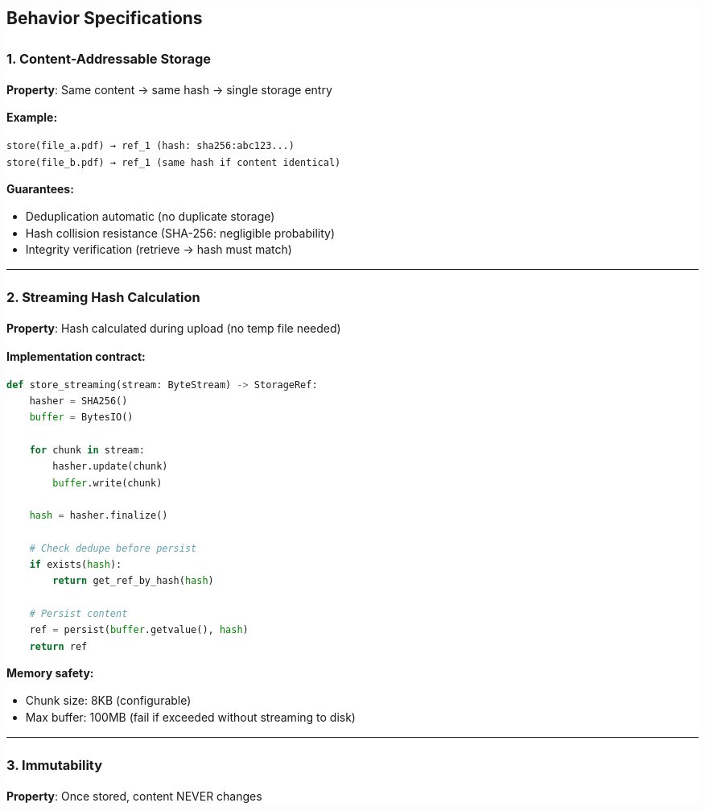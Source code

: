 
## Behavior Specifications

### 1. Content-Addressable Storage

**Property**: Same content → same hash → single storage entry

**Example:**
```
store(file_a.pdf) → ref_1 (hash: sha256:abc123...)
store(file_b.pdf) → ref_1 (same hash if content identical)
```

**Guarantees:**
- Deduplication automatic (no duplicate storage)
- Hash collision resistance (SHA-256: negligible probability)
- Integrity verification (retrieve → hash must match)

---

### 2. Streaming Hash Calculation

**Property**: Hash calculated during upload (no temp file needed)

**Implementation contract:**
```python
def store_streaming(stream: ByteStream) -> StorageRef:
    hasher = SHA256()
    buffer = BytesIO()

    for chunk in stream:
        hasher.update(chunk)
        buffer.write(chunk)

    hash = hasher.finalize()

    # Check dedupe before persist
    if exists(hash):
        return get_ref_by_hash(hash)

    # Persist content
    ref = persist(buffer.getvalue(), hash)
    return ref
```

**Memory safety:**
- Chunk size: 8KB (configurable)
- Max buffer: 100MB (fail if exceeded without streaming to disk)

---

### 3. Immutability

**Property**: Once stored, content NEVER changes
